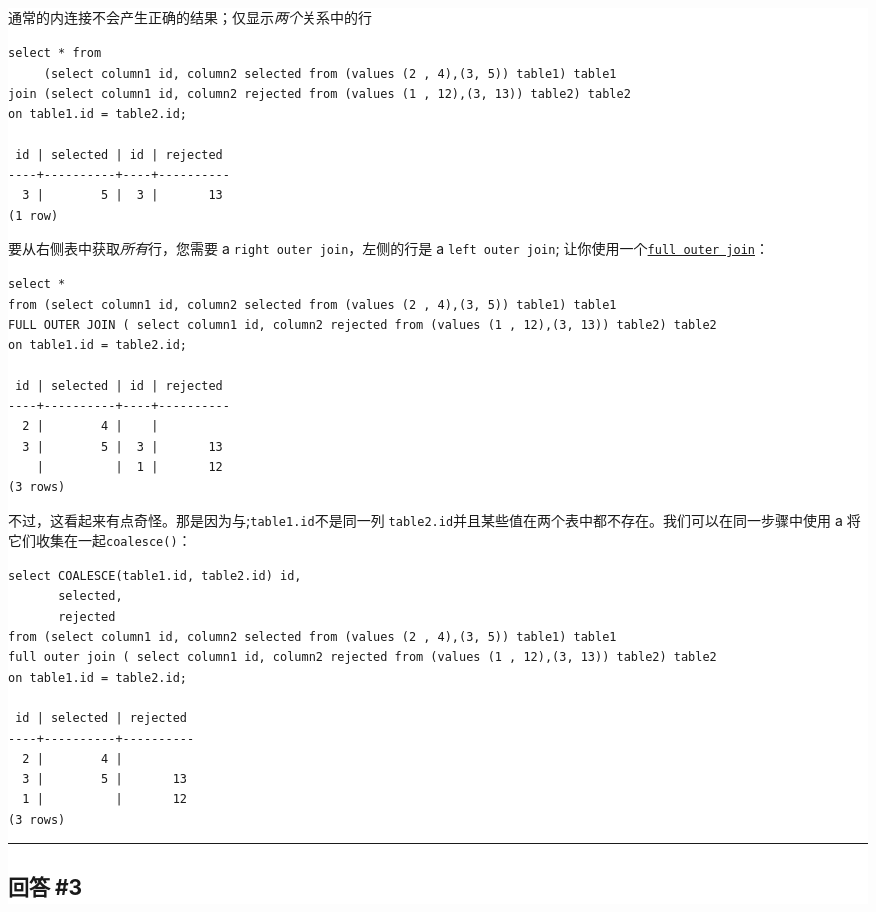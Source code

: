 通常的内连接不会产生正确的结果；仅显示*两个*关系中的行

```
select * from 
     (select column1 id, column2 selected from (values (2 , 4),(3, 5)) table1) table1
join (select column1 id, column2 rejected from (values (1 , 12),(3, 13)) table2) table2 
on table1.id = table2.id;

 id | selected | id | rejected 
----+----------+----+----------
  3 |        5 |  3 |       13
(1 row) 
```

要从右侧表中获取*所有*行，您需要 a `right outer join`，左侧的行是 a `left outer join`; 让你使用一个[`full outer join`](http://www.postgresql.org/docs/9.1/static/queries-table-expressions.html#QUERIES-JOIN)：

```
select * 
from (select column1 id, column2 selected from (values (2 , 4),(3, 5)) table1) table1
FULL OUTER JOIN ( select column1 id, column2 rejected from (values (1 , 12),(3, 13)) table2) table2 
on table1.id = table2.id;

 id | selected | id | rejected 
----+----------+----+----------
  2 |        4 |    |         
  3 |        5 |  3 |       13
    |          |  1 |       12
(3 rows) 
```

不过，这看起来有点奇怪。那是因为与;`table1.id`不是同一列 `table2.id`并且某些值在两个表中都不存在。我们可以在同一步骤中使用 a 将它们收集在一起`coalesce()`：

```
select COALESCE(table1.id, table2.id) id,
       selected,
       rejected
from (select column1 id, column2 selected from (values (2 , 4),(3, 5)) table1) table1 
full outer join ( select column1 id, column2 rejected from (values (1 , 12),(3, 13)) table2) table2 
on table1.id = table2.id;

 id | selected | rejected 
----+----------+----------
  2 |        4 |         
  3 |        5 |       13
  1 |          |       12
(3 rows) 
```

* * *

## 回答 #3
